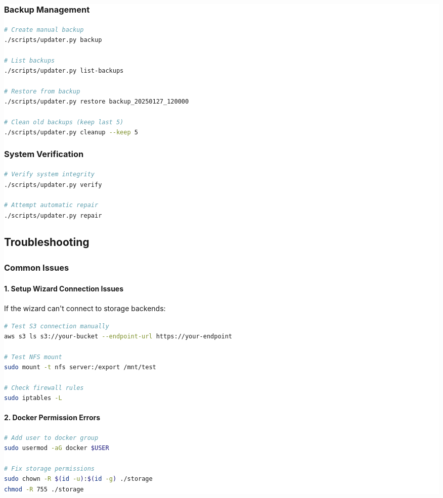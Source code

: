 ### Backup Management

```bash
# Create manual backup
./scripts/updater.py backup

# List backups
./scripts/updater.py list-backups

# Restore from backup
./scripts/updater.py restore backup_20250127_120000

# Clean old backups (keep last 5)
./scripts/updater.py cleanup --keep 5
```

### System Verification

```bash
# Verify system integrity
./scripts/updater.py verify

# Attempt automatic repair
./scripts/updater.py repair
```

## Troubleshooting

### Common Issues

#### 1. Setup Wizard Connection Issues

If the wizard can't connect to storage backends:

```bash
# Test S3 connection manually
aws s3 ls s3://your-bucket --endpoint-url https://your-endpoint

# Test NFS mount
sudo mount -t nfs server:/export /mnt/test

# Check firewall rules
sudo iptables -L
```

#### 2. Docker Permission Errors

```bash
# Add user to docker group
sudo usermod -aG docker $USER

# Fix storage permissions
sudo chown -R $(id -u):$(id -g) ./storage
chmod -R 755 ./storage
```
